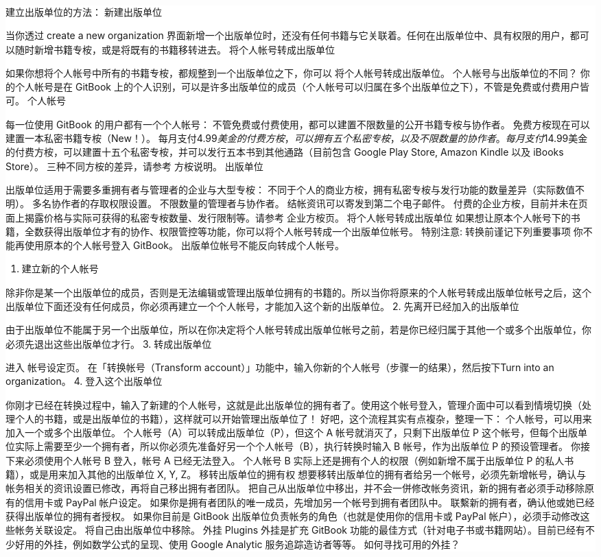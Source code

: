 建立出版单位的方法：
新建出版单位

当你透过 create a new organization 界面新增一个出版单位时，还没有任何书籍与它关联着。任何在出版单位中、具有权限的用户，都可以随时新增书籍专桉，或是将既有的书籍移转进去。
将个人帐号转成出版单位

如果你想将个人帐号中所有的书籍专桉，都规整到一个出版单位之下，你可以 将个人帐号转成出版单位。
个人帐号与出版单位的不同？
你的个人帐号是在 GitBook 上的个人识别，可以是许多出版单位的成员（个人帐号可以归属在多个出版单位之下），不管是免费或付费用户皆可。
个人帐号

每一位使用 GitBook 的用户都有一个个人帐号：
不管免费或付费使用，都可以建置不限数量的公开书籍专桉与协作者。
免费方桉现在可以建置一本私密书籍专桉（New！）。
每月支付$4.99美金的付费方桉，可以拥有五个私密专桉，以及不限数量的协作者。
每月支付$14.99美金的付费方桉，可以建置十五个私密专桉，并可以发行五本书到其他通路（目前包含 Google Play Store, Amazon Kindle 以及 iBooks Store）。
三种不同方桉的差异，请参考 方桉说明。
出版单位

出版单位适用于需要多重拥有者与管理者的企业与大型专桉：
不同于个人的商业方桉，拥有私密专桉与发行功能的数量差异（实际数值不明）。
多名协作者的存取权限设置。
不限数量的管理者与协作者。
结帐资讯可以寄发到第二个电子邮件。
付费的企业方桉，目前并未在页面上揭露价格与实际可获得的私密专桉数量、发行限制等。请参考 企业方桉页。
将个人帐号转成出版单位
如果想让原本个人帐号下的书籍，全数获得出版单位才有的协作、权限管控等功能，你可以将个人帐号转成一个出版单位帐号。
特别注意: 转换前谨记下列重要事项
你不能再使用原本的个人帐号登入 GitBook。
出版单位帐号不能反向转成个人帐号。
1. 建立新的个人帐号

除非你是某一个出版单位的成员，否则是无法编辑或管理出版单位拥有的书籍的。所以当你将原来的个人帐号转成出版单位帐号之后，这个出版单位下面还没有任何成员，你必须再建立一个个人帐号，才能加入这个新的出版单位。
2. 先离开已经加入的出版单位

由于出版单位不能属于另一个出版单位，所以在你决定将个人帐号转成出版单位帐号之前，若是你已经归属于其他一个或多个出版单位，你必须先退出这些出版单位才行。
3. 转成出版单位

进入 帐号设定页。
在「转换帐号（Transform account）」功能中，输入你新的个人帐号（步骤一的结果），然后按下Turn into an organization。
4. 登入这个出版单位

你刚才已经在转换过程中，输入了新建的个人帐号，这就是此出版单位的拥有者了。使用这个帐号登入，管理介面中可以看到情境切换（处理个人的书籍，或是出版单位的书籍），这样就可以开始管理出版单位了！
好吧，这个流程其实有点複杂，整理一下：
个人帐号，可以用来加入一个或多个出版单位。
个人帐号（A）可以转成出版单位（P），但这个 A 帐号就消灭了，只剩下出版单位 P 这个帐号，但每个出版单位实际上需要至少一个拥有者，所以你必须先准备好另一个个人帐号（B），执行转换时输入 B 帐号，作为出版单位 P 的预设管理者。
你接下来必须使用个人帐号 B 登入，帐号 A 已经无法登入。
个人帐号 B 实际上还是拥有个人的权限（例如新增不属于出版单位 P 的私人书籍），或是用来加入其他的出版单位 X, Y, Z。
移转出版单位的拥有权
想要移转出版单位的拥有者给另一个帐号，必须先新增帐号，确认与帐务相关的资讯设置已修改，再将自己移出拥有者团队。
把自己从出版单位中移出，并不会一併修改帐务资讯，新的拥有者必须手动移除原有的信用卡或 PayPal 帐户设定。
如果你是拥有者团队的唯一成员，先增加另一个帐号到拥有者团队中。
联繫新的拥有者，确认他或她已经获得出版单位的拥有者授权。
如果你目前是 GitBook 出版单位负责帐务的角色（也就是使用你的信用卡或 PayPal 帐户），必须手动修改这些帐务关联设定。
将自己由出版单位中移除。
外挂 Plugins
外挂是扩充 GitBook 功能的最佳方式（针对电子书或书籍网站）。目前已经有不少好用的外挂，例如数学公式的呈现、使用 Google Analytic 服务追踪造访者等等。
如何寻找可用的外挂？
